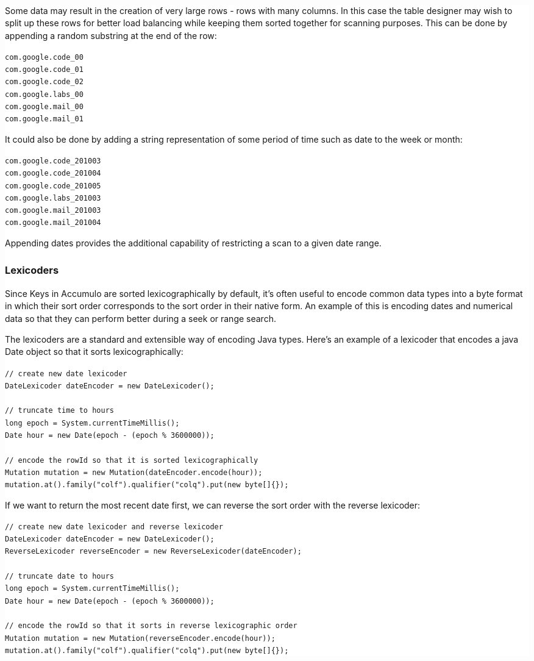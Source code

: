 Some data may result in the creation of very large rows - rows with many columns. In this case the table designer may wish to split up these rows for better load balancing while keeping them sorted together for scanning purposes. This can be done by appending a random substring at the end of the row:

```
com.google.code_00
com.google.code_01
com.google.code_02
com.google.labs_00
com.google.mail_00
com.google.mail_01
```

It could also be done by adding a string representation of some period of time such as date to the week or month:

```
com.google.code_201003
com.google.code_201004
com.google.code_201005
com.google.labs_201003
com.google.mail_201003
com.google.mail_201004
```

Appending dates provides the additional capability of restricting a scan to a given date range.

### Lexicoders

Since Keys in Accumulo are sorted lexicographically by default, it’s often useful to encode common data types into a byte format in which their sort order corresponds to the sort order in their native form. An example of this is encoding dates and numerical data so that they can perform better during a seek or range search.

The lexicoders are a standard and extensible way of encoding Java types. Here’s an example of a lexicoder that encodes a java Date object so that it sorts lexicographically:

```
// create new date lexicoder
DateLexicoder dateEncoder = new DateLexicoder();

// truncate time to hours
long epoch = System.currentTimeMillis();
Date hour = new Date(epoch - (epoch % 3600000));

// encode the rowId so that it is sorted lexicographically
Mutation mutation = new Mutation(dateEncoder.encode(hour));
mutation.at().family("colf").qualifier("colq").put(new byte[]{});
```

If we want to return the most recent date first, we can reverse the sort order with the reverse lexicoder:

```
// create new date lexicoder and reverse lexicoder
DateLexicoder dateEncoder = new DateLexicoder();
ReverseLexicoder reverseEncoder = new ReverseLexicoder(dateEncoder);

// truncate date to hours
long epoch = System.currentTimeMillis();
Date hour = new Date(epoch - (epoch % 3600000));

// encode the rowId so that it sorts in reverse lexicographic order
Mutation mutation = new Mutation(reverseEncoder.encode(hour));
mutation.at().family("colf").qualifier("colq").put(new byte[]{});
```
